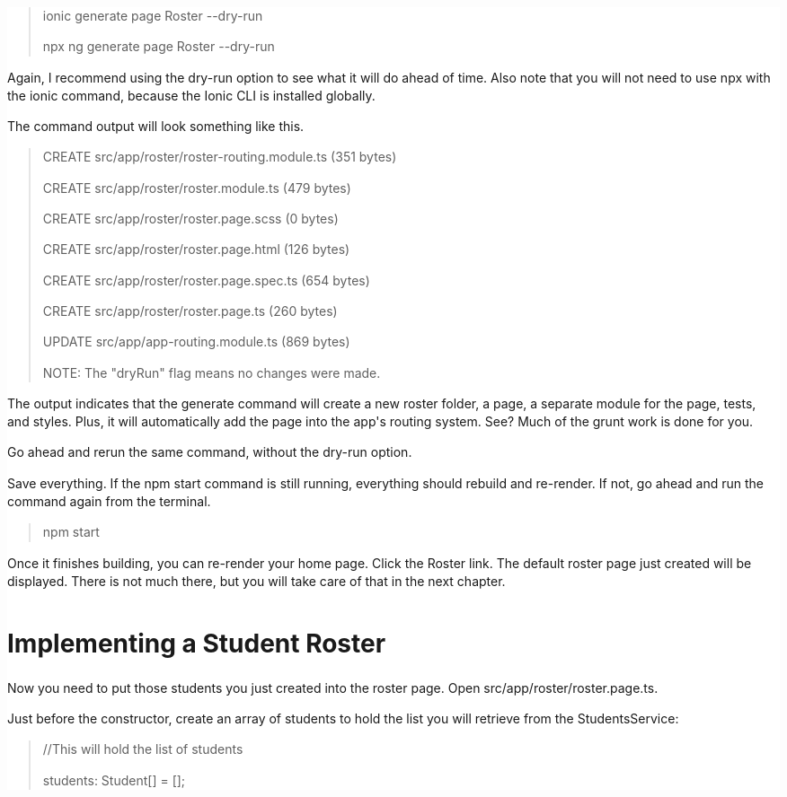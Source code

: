 > ionic generate page Roster \--dry-run
>
> npx ng generate page Roster \--dry-run

Again, I recommend using the dry-run option to see what it will do ahead
of time. Also note that you will not need to use npx with the ionic
command, because the Ionic CLI is installed globally.

The command output will look something like this.

> CREATE src/app/roster/roster-routing.module.ts (351 bytes)
>
> CREATE src/app/roster/roster.module.ts (479 bytes)
>
> CREATE src/app/roster/roster.page.scss (0 bytes)
>
> CREATE src/app/roster/roster.page.html (126 bytes)
>
> CREATE src/app/roster/roster.page.spec.ts (654 bytes)
>
> CREATE src/app/roster/roster.page.ts (260 bytes)
>
> UPDATE src/app/app-routing.module.ts (869 bytes)
>
> NOTE: The \"dryRun\" flag means no changes were made.

The output indicates that the generate command will create a new roster
folder, a page, a separate module for the page, tests, and styles. Plus,
it will automatically add the page into the app's routing system. See?
Much of the grunt work is done for you.

Go ahead and rerun the same command, without the dry-run option.

Save everything. If the npm start command is still running, everything
should rebuild and re-render. If not, go ahead and run the command again
from the terminal.

> npm start

Once it finishes building, you can re-render your home page. Click the
Roster link. The default roster page just created will be displayed.
There is not much there, but you will take care of that in the next
chapter.

# Implementing a Student Roster

Now you need to put those students you just created into the roster
page. Open src/app/roster/roster.page.ts.

Just before the constructor, create an array of students to hold the
list you will retrieve from the StudentsService:

> //This will hold the list of students
>
> students: Student\[\] = \[\];
